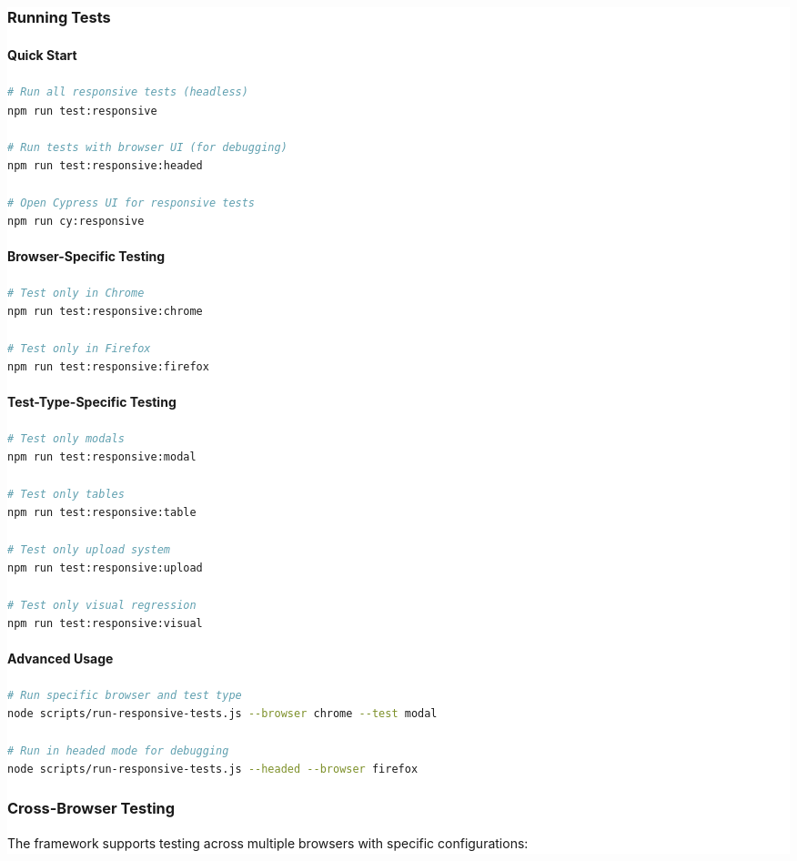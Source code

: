 ### Running Tests

#### Quick Start

```bash
# Run all responsive tests (headless)
npm run test:responsive

# Run tests with browser UI (for debugging)
npm run test:responsive:headed

# Open Cypress UI for responsive tests
npm run cy:responsive
```

#### Browser-Specific Testing

```bash
# Test only in Chrome
npm run test:responsive:chrome

# Test only in Firefox
npm run test:responsive:firefox
```

#### Test-Type-Specific Testing

```bash
# Test only modals
npm run test:responsive:modal

# Test only tables
npm run test:responsive:table

# Test only upload system
npm run test:responsive:upload

# Test only visual regression
npm run test:responsive:visual
```

#### Advanced Usage

```bash
# Run specific browser and test type
node scripts/run-responsive-tests.js --browser chrome --test modal

# Run in headed mode for debugging
node scripts/run-responsive-tests.js --headed --browser firefox
```

### Cross-Browser Testing

The framework supports testing across multiple browsers with specific configurations:
